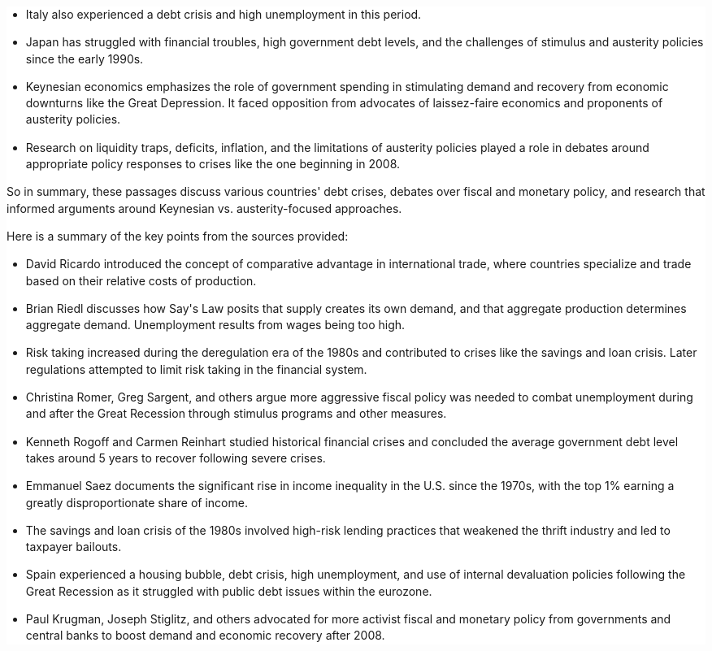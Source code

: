 - Italy also experienced a debt crisis and high unemployment in this period. 

- Japan has struggled with financial troubles, high government debt levels, and the challenges of stimulus and austerity policies since the early 1990s.

- Keynesian economics emphasizes the role of government spending in stimulating demand and recovery from economic downturns like the Great Depression. It faced opposition from advocates of laissez-faire economics and proponents of austerity policies.

- Research on liquidity traps, deficits, inflation, and the limitations of austerity policies played a role in debates around appropriate policy responses to crises like the one beginning in 2008.

So in summary, these passages discuss various countries' debt crises, debates over fiscal and monetary policy, and research that informed arguments around Keynesian vs. austerity-focused approaches.

 Here is a summary of the key points from the sources provided:

- David Ricardo introduced the concept of comparative advantage in international trade, where countries specialize and trade based on their relative costs of production. 

- Brian Riedl discusses how Say's Law posits that supply creates its own demand, and that aggregate production determines aggregate demand. Unemployment results from wages being too high.

- Risk taking increased during the deregulation era of the 1980s and contributed to crises like the savings and loan crisis. Later regulations attempted to limit risk taking in the financial system. 

- Christina Romer, Greg Sargent, and others argue more aggressive fiscal policy was needed to combat unemployment during and after the Great Recession through stimulus programs and other measures. 

- Kenneth Rogoff and Carmen Reinhart studied historical financial crises and concluded the average government debt level takes around 5 years to recover following severe crises. 

- Emmanuel Saez documents the significant rise in income inequality in the U.S. since the 1970s, with the top 1% earning a greatly disproportionate share of income. 

- The savings and loan crisis of the 1980s involved high-risk lending practices that weakened the thrift industry and led to taxpayer bailouts. 

- Spain experienced a housing bubble, debt crisis, high unemployment, and use of internal devaluation policies following the Great Recession as it struggled with public debt issues within the eurozone.

- Paul Krugman, Joseph Stiglitz, and others advocated for more activist fiscal and monetary policy from governments and central banks to boost demand and economic recovery after 2008.